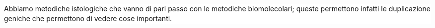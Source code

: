 Abbiamo metodiche istologiche che vanno di pari passo con le metodiche biomolecolari; queste permettono infatti le duplicazione geniche che permettono di vedere cose importanti. 
  
